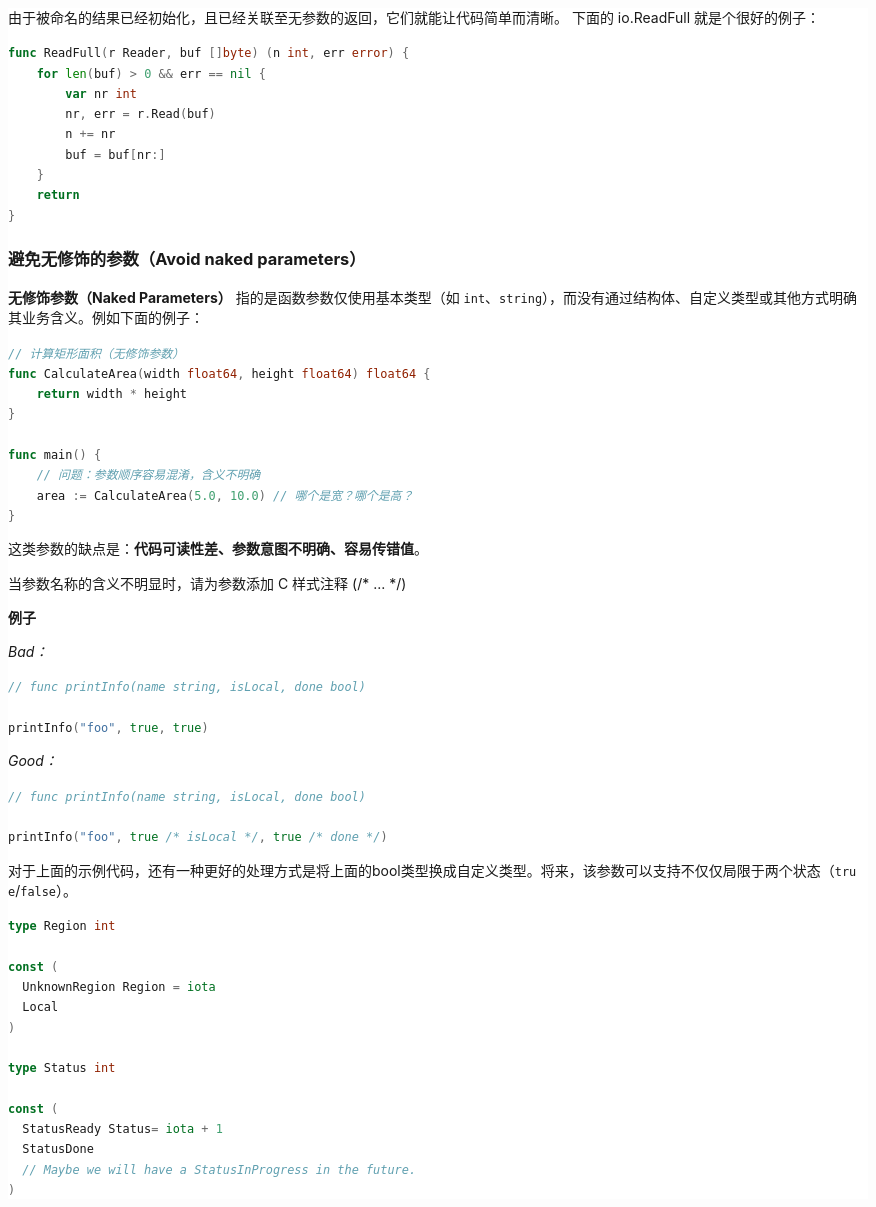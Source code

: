 由于被命名的结果已经初始化，且已经关联至无参数的返回，它们就能让代码简单而清晰。 下面的 io.ReadFull 就是个很好的例子：

```go
func ReadFull(r Reader, buf []byte) (n int, err error) {
    for len(buf) > 0 && err == nil {
        var nr int
        nr, err = r.Read(buf)
        n += nr
        buf = buf[nr:]
    }
    return
}
```

### 避免无修饰的参数（Avoid naked parameters）

**无修饰参数（Naked Parameters）** 指的是函数参数仅使用基本类型（如 `int`、`string`），而没有通过结构体、自定义类型或其他方式明确其业务含义。例如下面的例子：

```go
// 计算矩形面积（无修饰参数）
func CalculateArea(width float64, height float64) float64 {
    return width * height
}

func main() {
    // 问题：参数顺序容易混淆，含义不明确
    area := CalculateArea(5.0, 10.0) // 哪个是宽？哪个是高？
}
```

这类参数的缺点是：**代码可读性差、参数意图不明确、容易传错值**。

当参数名称的含义不明显时，请为参数添加 C 样式注释 (/\* ... \*/)

**例子**

*Bad：*

```go
// func printInfo(name string, isLocal, done bool)

printInfo("foo", true, true)
```

*Good：*

```go
// func printInfo(name string, isLocal, done bool)

printInfo("foo", true /* isLocal */, true /* done */)
```

对于上面的示例代码，还有一种更好的处理方式是将上面的bool类型换成自定义类型。将来，该参数可以支持不仅仅局限于两个状态（`true`/`false`）。

```go
type Region int

const (
  UnknownRegion Region = iota
  Local
)

type Status int

const (
  StatusReady Status= iota + 1
  StatusDone
  // Maybe we will have a StatusInProgress in the future.
)

```